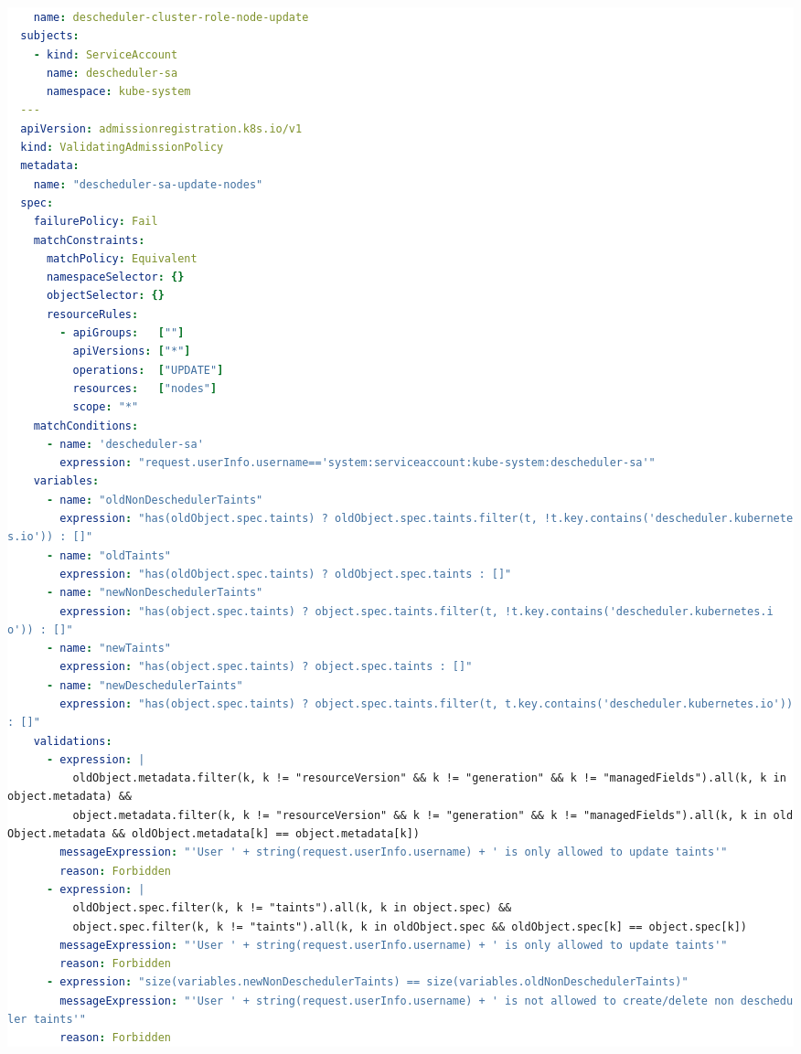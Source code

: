   ```yaml
      name: descheduler-cluster-role-node-update
    subjects:
      - kind: ServiceAccount
        name: descheduler-sa
        namespace: kube-system
    ---
    apiVersion: admissionregistration.k8s.io/v1
    kind: ValidatingAdmissionPolicy
    metadata:
      name: "descheduler-sa-update-nodes"
    spec:
      failurePolicy: Fail
      matchConstraints:
        matchPolicy: Equivalent
        namespaceSelector: {}
        objectSelector: {}
        resourceRules:
          - apiGroups:   [""]
            apiVersions: ["*"]
            operations:  ["UPDATE"]
            resources:   ["nodes"]
            scope: "*"
      matchConditions:
        - name: 'descheduler-sa'
          expression: "request.userInfo.username=='system:serviceaccount:kube-system:descheduler-sa'"
      variables:
        - name: "oldNonDeschedulerTaints"
          expression: "has(oldObject.spec.taints) ? oldObject.spec.taints.filter(t, !t.key.contains('descheduler.kubernetes.io')) : []"
        - name: "oldTaints"
          expression: "has(oldObject.spec.taints) ? oldObject.spec.taints : []"
        - name: "newNonDeschedulerTaints"
          expression: "has(object.spec.taints) ? object.spec.taints.filter(t, !t.key.contains('descheduler.kubernetes.io')) : []"
        - name: "newTaints"
          expression: "has(object.spec.taints) ? object.spec.taints : []"
        - name: "newDeschedulerTaints"
          expression: "has(object.spec.taints) ? object.spec.taints.filter(t, t.key.contains('descheduler.kubernetes.io')) : []"
      validations:
        - expression: |
            oldObject.metadata.filter(k, k != "resourceVersion" && k != "generation" && k != "managedFields").all(k, k in object.metadata) &&
            object.metadata.filter(k, k != "resourceVersion" && k != "generation" && k != "managedFields").all(k, k in oldObject.metadata && oldObject.metadata[k] == object.metadata[k])
          messageExpression: "'User ' + string(request.userInfo.username) + ' is only allowed to update taints'"
          reason: Forbidden
        - expression: |
            oldObject.spec.filter(k, k != "taints").all(k, k in object.spec) &&
            object.spec.filter(k, k != "taints").all(k, k in oldObject.spec && oldObject.spec[k] == object.spec[k])
          messageExpression: "'User ' + string(request.userInfo.username) + ' is only allowed to update taints'"
          reason: Forbidden
        - expression: "size(variables.newNonDeschedulerTaints) == size(variables.oldNonDeschedulerTaints)"
          messageExpression: "'User ' + string(request.userInfo.username) + ' is not allowed to create/delete non descheduler taints'"
          reason: Forbidden
  ```